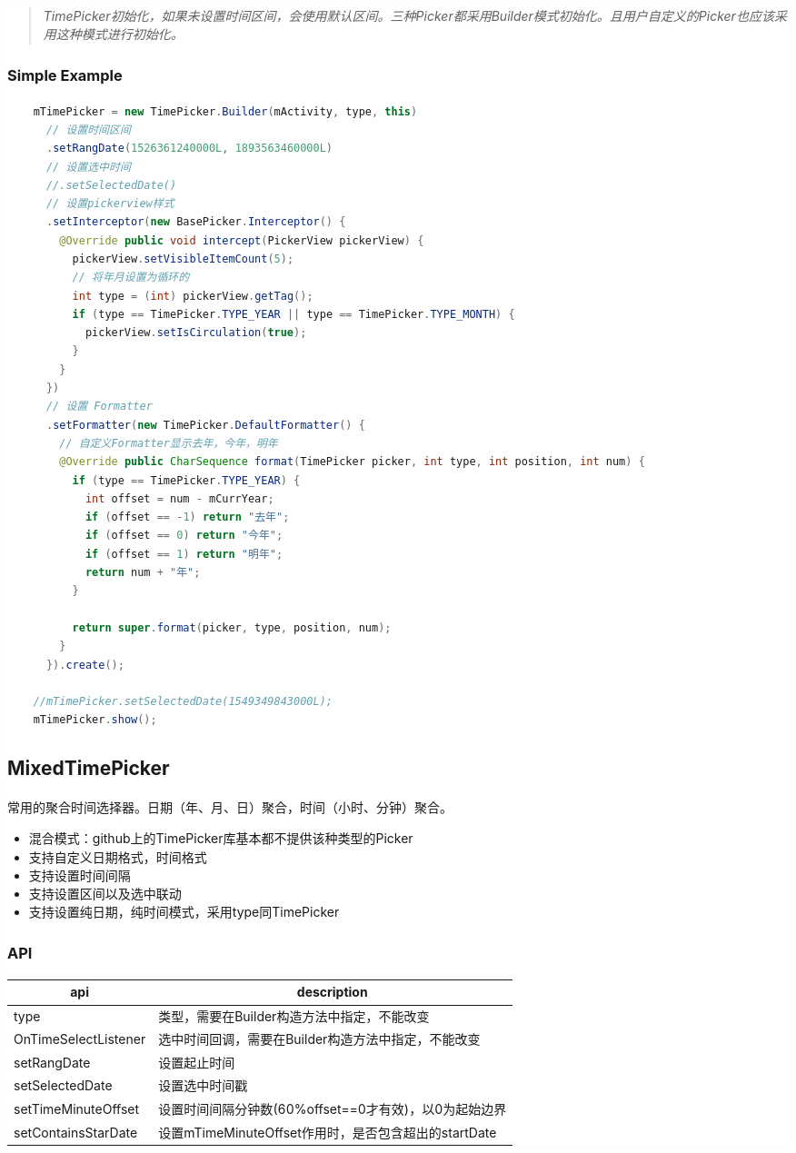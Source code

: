 > *TimePicker初始化，如果未设置时间区间，会使用默认区间。三种Picker都采用Builder模式初始化。且用户自定义的Picker也应该采用这种模式进行初始化。*

### Simple Example
```java
    mTimePicker = new TimePicker.Builder(mActivity, type, this)
      // 设置时间区间
      .setRangDate(1526361240000L, 1893563460000L)
      // 设置选中时间
      //.setSelectedDate()
      // 设置pickerview样式
      .setInterceptor(new BasePicker.Interceptor() {
        @Override public void intercept(PickerView pickerView) {
          pickerView.setVisibleItemCount(5);
          // 将年月设置为循环的
          int type = (int) pickerView.getTag();
          if (type == TimePicker.TYPE_YEAR || type == TimePicker.TYPE_MONTH) {
            pickerView.setIsCirculation(true);
          }
        }
      })
      // 设置 Formatter
      .setFormatter(new TimePicker.DefaultFormatter() {
        // 自定义Formatter显示去年，今年，明年
        @Override public CharSequence format(TimePicker picker, int type, int position, int num) {
          if (type == TimePicker.TYPE_YEAR) {
            int offset = num - mCurrYear;
            if (offset == -1) return "去年";
            if (offset == 0) return "今年";
            if (offset == 1) return "明年";
            return num + "年";
          }

          return super.format(picker, type, position, num);
        }
      }).create();

    //mTimePicker.setSelectedDate(1549349843000L);
    mTimePicker.show();
```

## MixedTimePicker
常用的聚合时间选择器。日期（年、月、日）聚合，时间（小时、分钟）聚合。
  * 混合模式：github上的TimePicker库基本都不提供该种类型的Picker
  * 支持自定义日期格式，时间格式
  * 支持设置时间间隔
  * 支持设置区间以及选中联动
  * 支持设置纯日期，纯时间模式，采用type同TimePicker

### API
|api|description|
---|---
| type | 类型，需要在Builder构造方法中指定，不能改变
| OnTimeSelectListener | 选中时间回调，需要在Builder构造方法中指定，不能改变
| setRangDate | 设置起止时间
| setSelectedDate | 设置选中时间戳
| setTimeMinuteOffset | 设置时间间隔分钟数(60%offset==0才有效)，以0为起始边界
| setContainsStarDate | 设置mTimeMinuteOffset作用时，是否包含超出的startDate